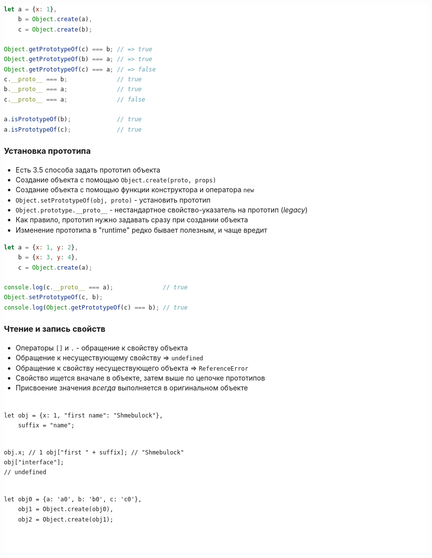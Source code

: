 ```javascript
let a = {x: 1},
    b = Object.create(a),
    c = Object.create(b);

Object.getPrototypeOf(c) === b; // => true
Object.getPrototypeOf(b) === a; // => true
Object.getPrototypeOf(c) === a; // => false
c.__proto__ === b;              // true
b.__proto__ === a;              // true
c.__proto__ === a;              // false

a.isPrototypeOf(b);             // true
a.isPrototypeOf(c);             // true
```



### Установка прототипа
 - Есть 3.5 способа задать прототип объекта
 - Создание объекта с помощью `Object.create(proto, props)`
 - Создание объекта с помощью функции конструктора и оператора `new`
 - `Object.setPrototypeOf(obj, proto)` - установить прототип
 - `Object.prototype.__proto__` - нестандартное свойство-указатель на прототип (*legacy*)
 - Как правило, прототип нужно задавать сразу при создании объекта
 - Изменение прототипа в "runtime" редко бывает полезным, и чаще вредит

```javascript
let a = {x: 1, y: 2},
    b = {x: 3, y: 4},
    c = Object.create(a);

console.log(c.__proto__ === a);              // true
Object.setPrototypeOf(c, b);
console.log(Object.getPrototypeOf(c) === b); // true
```



### Чтение и запись свойств
 - Операторы `[]` и `.` - обращение к свойству объекта
 - Обращение к несуществующему свойству => `undefined`
 - Обращение к свойству несуществующего объекта => `ReferenceError`
 - Cвойство ищется вначале в объекте, затем выше по цепочке прототипов
 - Присвоение значения *всегда* выполняется в оригинальном объекте

<div class="flex">
<pre style="width: 44%"><code data-trim class="javascript">
let obj = {x: 1, "first name": "Shmebulock"},
    suffix = "name";

obj.x;                  // 1
obj["first " + suffix]; // "Shmebulock"
obj["interface"];       // undefined
</code></pre>
<pre style="width: 54%"><code data-trim class="javascript">
let obj0 = {a: 'a0', b: 'b0', c: 'c0'},
    obj1 = Object.create(obj0),
    obj2 = Object.create(obj1);
